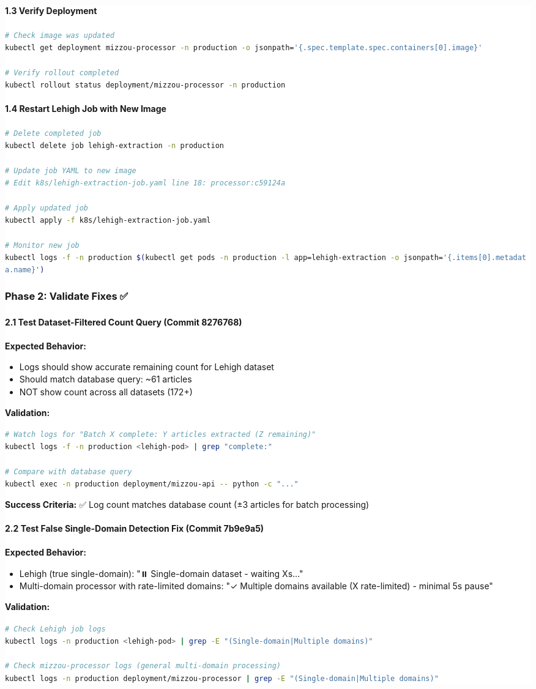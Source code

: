 #### 1.3 Verify Deployment
```bash
# Check image was updated
kubectl get deployment mizzou-processor -n production -o jsonpath='{.spec.template.spec.containers[0].image}'

# Verify rollout completed
kubectl rollout status deployment/mizzou-processor -n production
```

#### 1.4 Restart Lehigh Job with New Image
```bash
# Delete completed job
kubectl delete job lehigh-extraction -n production

# Update job YAML to new image
# Edit k8s/lehigh-extraction-job.yaml line 18: processor:c59124a

# Apply updated job
kubectl apply -f k8s/lehigh-extraction-job.yaml

# Monitor new job
kubectl logs -f -n production $(kubectl get pods -n production -l app=lehigh-extraction -o jsonpath='{.items[0].metadata.name}')
```

### Phase 2: Validate Fixes ✅

#### 2.1 Test Dataset-Filtered Count Query (Commit 8276768)
**Expected Behavior:**
- Logs should show accurate remaining count for Lehigh dataset
- Should match database query: ~61 articles
- NOT show count across all datasets (172+)

**Validation:**
```bash
# Watch logs for "Batch X complete: Y articles extracted (Z remaining)"
kubectl logs -f -n production <lehigh-pod> | grep "complete:"

# Compare with database query
kubectl exec -n production deployment/mizzou-api -- python -c "..."
```

**Success Criteria:** ✅ Log count matches database count (±3 articles for batch processing)

#### 2.2 Test False Single-Domain Detection Fix (Commit 7b9e9a5)
**Expected Behavior:**
- Lehigh (true single-domain): "⏸️ Single-domain dataset - waiting Xs..."
- Multi-domain processor with rate-limited domains: "✓ Multiple domains available (X rate-limited) - minimal 5s pause"

**Validation:**
```bash
# Check Lehigh job logs
kubectl logs -n production <lehigh-pod> | grep -E "(Single-domain|Multiple domains)"

# Check mizzou-processor logs (general multi-domain processing)
kubectl logs -n production deployment/mizzou-processor | grep -E "(Single-domain|Multiple domains)"
```
